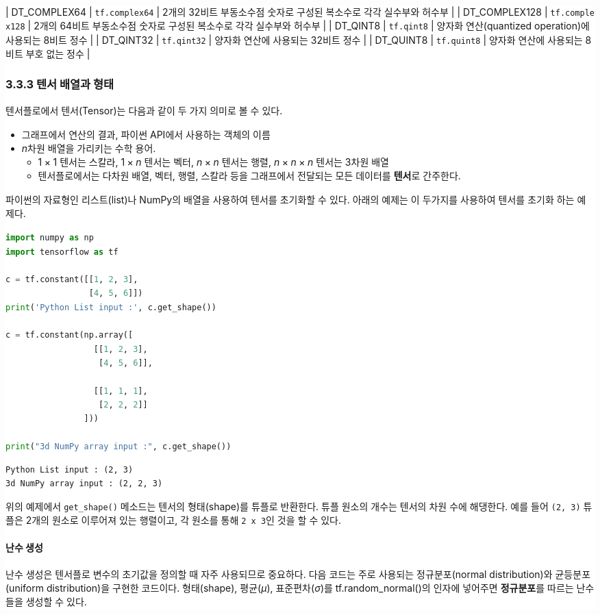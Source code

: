 | DT_COMPLEX64     | `tf.complex64`     | 2개의 32비트 부동소수점 숫자로 구성된 복소수로 각각 실수부와 허수부 |
| DT_COMPLEX128    | `tf.complex128`    | 2개의 64비트 부동소수점 숫자로 구성된 복소수로 각각 실수부와 허수부 |
| DT_QINT8         | `tf.qint8`         | 양자화 연산(quantized operation)에 사용되는 8비트 정수       |
| DT_QINT32        | `tf.qint32`        | 양자화 연산에 사용되는 32비트 정수                           |
| DT_QUINT8        | `tf.quint8`        | 양자화 연산에 사용되는 8비트 부호 없는 정수                  |

 

### 3.3.3 텐서 배열과 형태

텐서플로에서 텐서(Tensor)는 다음과 같이 두 가지 의미로 볼 수 있다.

- 그래프에서 연산의 결과, 파이썬 API에서 사용하는 객체의 이름
- $n$차원 배열을 가리키는 수학 용어. 
    - $1 \times 1$ 텐서는 스칼라, $1 \times n$ 텐서는 벡터, $n \times n$ 텐서는 행렬, $n \times n \times n$ 텐서는 3차원 배열
    - 텐서플로에서는 다차원 배열, 벡터, 행렬, 스칼라 등을 그래프에서 전달되는 모든 데이터를 **텐서**로 간주한다.

파이썬의 자료형인 리스트(list)나 NumPy의 배열을 사용하여 텐서를 초기화할 수 있다. 아래의 예제는 이 두가지를 사용하여 텐서를 초기화 하는 예제다. 


```python
import numpy as np
import tensorflow as tf

c = tf.constant([[1, 2, 3], 
                 [4, 5, 6]])
print('Python List input :', c.get_shape())

c = tf.constant(np.array([
                  [[1, 2, 3], 
                   [4, 5, 6]],
                    
                  [[1, 1, 1], 
                   [2, 2, 2]]
                ]))

print("3d NumPy array input :", c.get_shape())
```

    Python List input : (2, 3)
    3d NumPy array input : (2, 2, 3)




위의 예제에서 `get_shape()` 메소드는 텐서의 형태(shape)를 튜플로 반환한다. 튜플 원소의 개수는 텐서의 차원 수에 해댕한다. 예를 들어 `(2, 3)` 튜플은 2개의 원소로 이루어져 있는 행렬이고, 각 원소를 통해 `2 x 3`인 것을 할 수 있다.

#### 난수 생성

난수 생성은 텐서플로 변수의 초기값을 정의할 때 자주 사용되므로 중요하다. 다음 코드는 주로 사용되는 정규분포(normal distribution)와 균등분포(uniform distribution)을 구현한 코드이다. 형태(shape), 평균($\mu$), 표준편차($\sigma$)를 tf.random_normal()의 인자에 넣어주면 **정규분포**를 따르는 난수들을 생성할 수 있다.
